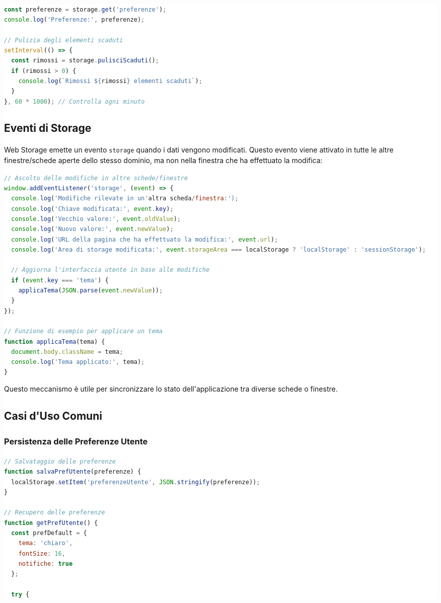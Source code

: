 ```javascript
const preferenze = storage.get('preferenze');
console.log('Preferenze:', preferenze);

// Pulizia degli elementi scaduti
setInterval(() => {
  const rimossi = storage.pulisciScaduti();
  if (rimossi > 0) {
    console.log(`Rimossi ${rimossi} elementi scaduti`);
  }
}, 60 * 1000); // Controlla ogni minuto
```

## Eventi di Storage

Web Storage emette un evento `storage` quando i dati vengono modificati. Questo evento viene attivato in tutte le altre finestre/schede aperte dello stesso dominio, ma non nella finestra che ha effettuato la modifica:

```javascript
// Ascolto delle modifiche in altre schede/finestre
window.addEventListener('storage', (event) => {
  console.log('Modifiche rilevate in un'altra scheda/finestra:');
  console.log('Chiave modificata:', event.key);
  console.log('Vecchio valore:', event.oldValue);
  console.log('Nuovo valore:', event.newValue);
  console.log('URL della pagina che ha effettuato la modifica:', event.url);
  console.log('Area di storage modificata:', event.storageArea === localStorage ? 'localStorage' : 'sessionStorage');
  
  // Aggiorna l'interfaccia utente in base alle modifiche
  if (event.key === 'tema') {
    applicaTema(JSON.parse(event.newValue));
  }
});

// Funzione di esempio per applicare un tema
function applicaTema(tema) {
  document.body.className = tema;
  console.log('Tema applicato:', tema);
}
```

Questo meccanismo è utile per sincronizzare lo stato dell'applicazione tra diverse schede o finestre.

## Casi d'Uso Comuni

### Persistenza delle Preferenze Utente

```javascript
// Salvataggio delle preferenze
function salvaPrefUtente(preferenze) {
  localStorage.setItem('preferenzeUtente', JSON.stringify(preferenze));
}

// Recupero delle preferenze
function getPrefUtente() {
  const prefDefault = {
    tema: 'chiaro',
    fontSize: 16,
    notifiche: true
  };
  
  try {
```